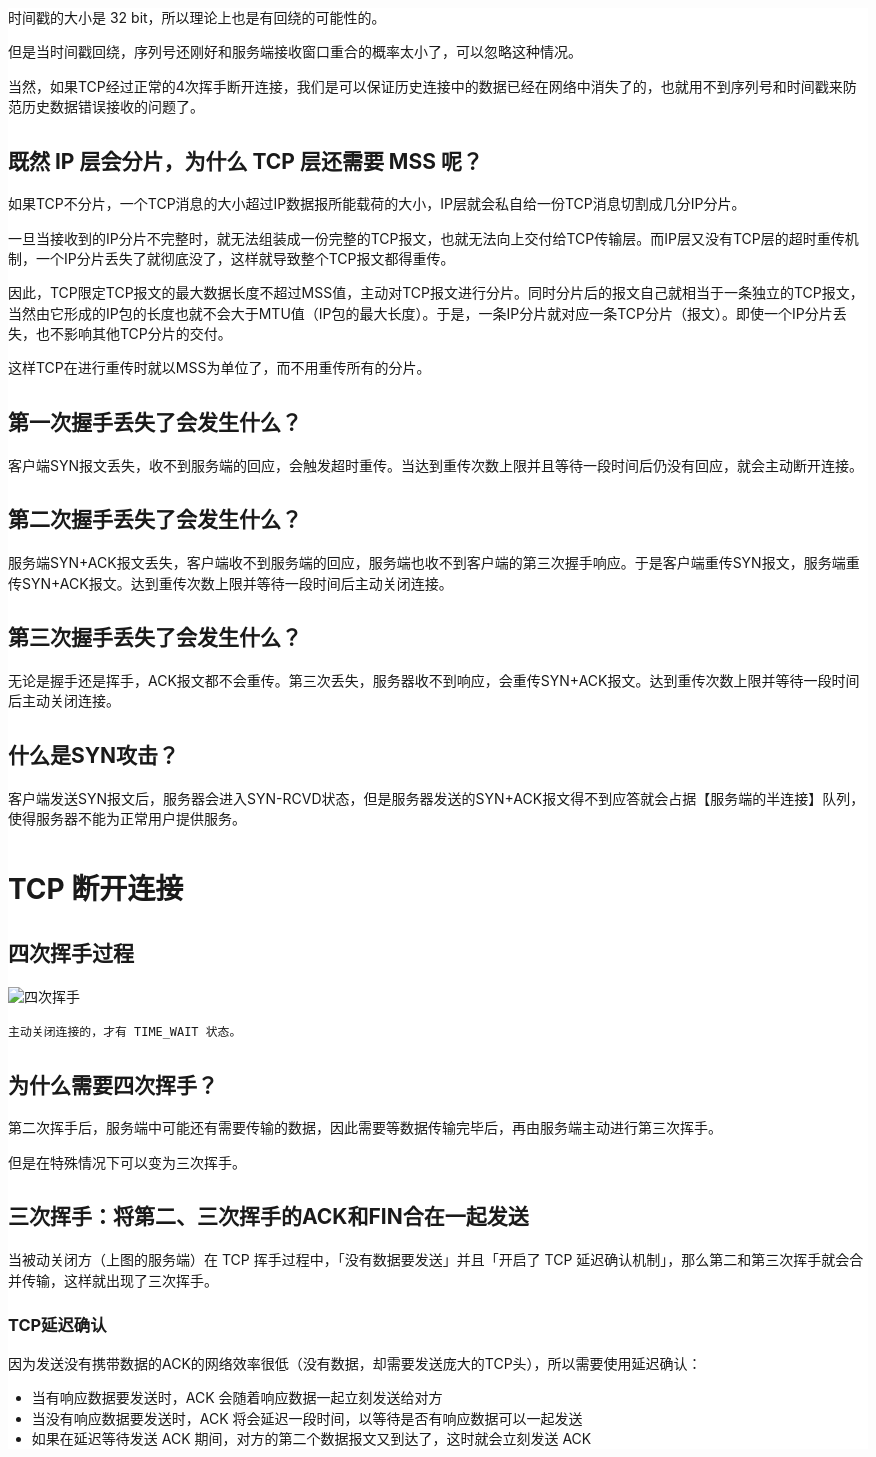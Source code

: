 时间戳的大小是 32 bit，所以理论上也是有回绕的可能性的。

但是当时间戳回绕，序列号还刚好和服务端接收窗口重合的概率太小了，可以忽略这种情况。

当然，如果TCP经过正常的4次挥手断开连接，我们是可以保证历史连接中的数据已经在网络中消失了的，也就用不到序列号和时间戳来防范历史数据错误接收的问题了。

## 既然 IP 层会分片，为什么 TCP 层还需要 MSS 呢？
如果TCP不分片，一个TCP消息的大小超过IP数据报所能载荷的大小，IP层就会私自给一份TCP消息切割成几分IP分片。

一旦当接收到的IP分片不完整时，就无法组装成一份完整的TCP报文，也就无法向上交付给TCP传输层。而IP层又没有TCP层的超时重传机制，一个IP分片丢失了就彻底没了，这样就导致整个TCP报文都得重传。

因此，TCP限定TCP报文的最大数据长度不超过MSS值，主动对TCP报文进行分片。同时分片后的报文自己就相当于一条独立的TCP报文，当然由它形成的IP包的长度也就不会大于MTU值（IP包的最大长度）。于是，一条IP分片就对应一条TCP分片（报文）。即使一个IP分片丢失，也不影响其他TCP分片的交付。

这样TCP在进行重传时就以MSS为单位了，而不用重传所有的分片。

## 第一次握手丢失了会发生什么？
客户端SYN报文丢失，收不到服务端的回应，会触发超时重传。当达到重传次数上限并且等待一段时间后仍没有回应，就会主动断开连接。
## 第二次握手丢失了会发生什么？
服务端SYN+ACK报文丢失，客户端收不到服务端的回应，服务端也收不到客户端的第三次握手响应。于是客户端重传SYN报文，服务端重传SYN+ACK报文。达到重传次数上限并等待一段时间后主动关闭连接。
## 第三次握手丢失了会发生什么？
无论是握手还是挥手，ACK报文都不会重传。第三次丢失，服务器收不到响应，会重传SYN+ACK报文。达到重传次数上限并等待一段时间后主动关闭连接。

## 什么是SYN攻击？
客户端发送SYN报文后，服务器会进入SYN-RCVD状态，但是服务器发送的SYN+ACK报文得不到应答就会占据【服务端的半连接】队列，使得服务器不能为正常用户提供服务。

# TCP 断开连接
## 四次挥手过程
![四次挥手](https://cdn.xiaolincoding.com//mysql/other/format,png-20230309230614791.png)

`主动关闭连接的，才有 TIME_WAIT 状态。`

## 为什么需要四次挥手？
第二次挥手后，服务端中可能还有需要传输的数据，因此需要等数据传输完毕后，再由服务端主动进行第三次挥手。

但是在特殊情况下可以变为三次挥手。

## 三次挥手：将第二、三次挥手的ACK和FIN合在一起发送
当被动关闭方（上图的服务端）在 TCP 挥手过程中，「没有数据要发送」并且「开启了 TCP 延迟确认机制」，那么第二和第三次挥手就会合并传输，这样就出现了三次挥手。
### TCP延迟确认
因为发送没有携带数据的ACK的网络效率很低（没有数据，却需要发送庞大的TCP头），所以需要使用延迟确认：

- 当有响应数据要发送时，ACK 会随着响应数据一起立刻发送给对方
- 当没有响应数据要发送时，ACK 将会延迟一段时间，以等待是否有响应数据可以一起发送
- 如果在延迟等待发送 ACK 期间，对方的第二个数据报文又到达了，这时就会立刻发送 ACK
